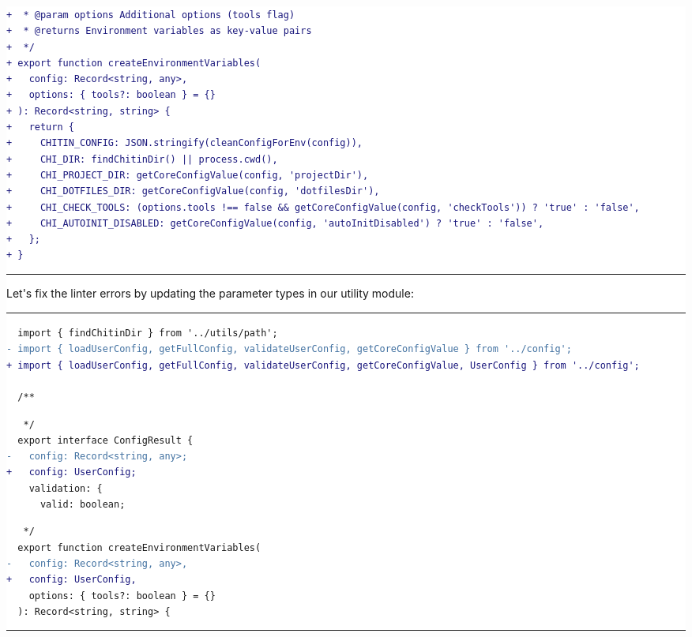 ```diff
+  * @param options Additional options (tools flag)
+  * @returns Environment variables as key-value pairs
+  */
+ export function createEnvironmentVariables(
+   config: Record<string, any>,
+   options: { tools?: boolean } = {}
+ ): Record<string, string> {
+   return {
+     CHITIN_CONFIG: JSON.stringify(cleanConfigForEnv(config)),
+     CHI_DIR: findChitinDir() || process.cwd(),
+     CHI_PROJECT_DIR: getCoreConfigValue(config, 'projectDir'),
+     CHI_DOTFILES_DIR: getCoreConfigValue(config, 'dotfilesDir'),
+     CHI_CHECK_TOOLS: (options.tools !== false && getCoreConfigValue(config, 'checkTools')) ? 'true' : 'false',
+     CHI_AUTOINIT_DISABLED: getCoreConfigValue(config, 'autoInitDisabled') ? 'true' : 'false',
+   };
+ } 
```

---

Let's fix the linter errors by updating the parameter types in our utility module:

---

```diff
  import { findChitinDir } from '../utils/path';
- import { loadUserConfig, getFullConfig, validateUserConfig, getCoreConfigValue } from '../config';
+ import { loadUserConfig, getFullConfig, validateUserConfig, getCoreConfigValue, UserConfig } from '../config';
  
  /**
```

```diff
   */
  export interface ConfigResult {
-   config: Record<string, any>;
+   config: UserConfig;
    validation: {
      valid: boolean;
```

```diff
   */
  export function createEnvironmentVariables(
-   config: Record<string, any>,
+   config: UserConfig,
    options: { tools?: boolean } = {}
  ): Record<string, string> {
```

---
